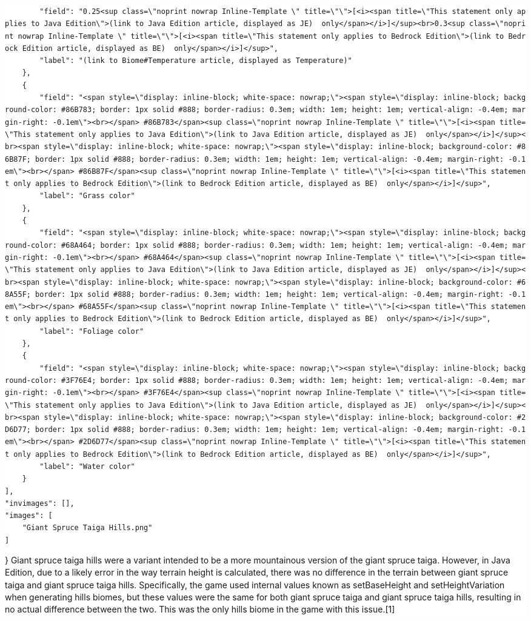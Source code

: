             "field": "0.25‌<sup class=\"noprint nowrap Inline-Template \" title=\"\">[<i><span title=\"This statement only applies to Java Edition\">(link to Java Edition article, displayed as JE)  only</span></i>]</sup><br>0.3‌<sup class=\"noprint nowrap Inline-Template \" title=\"\">[<i><span title=\"This statement only applies to Bedrock Edition\">(link to Bedrock Edition article, displayed as BE)  only</span></i>]</sup>",
            "label": "(link to Biome#Temperature article, displayed as Temperature)"
        },
        {
            "field": "<span style=\"display: inline-block; white-space: nowrap;\"><span style=\"display: inline-block; background-color: #86B783; border: 1px solid #888; border-radius: 0.3em; width: 1em; height: 1em; vertical-align: -0.4em; margin-right: -0.1em\"><br></span> #86B783</span>‌<sup class=\"noprint nowrap Inline-Template \" title=\"\">[<i><span title=\"This statement only applies to Java Edition\">(link to Java Edition article, displayed as JE)  only</span></i>]</sup><br><span style=\"display: inline-block; white-space: nowrap;\"><span style=\"display: inline-block; background-color: #86B87F; border: 1px solid #888; border-radius: 0.3em; width: 1em; height: 1em; vertical-align: -0.4em; margin-right: -0.1em\"><br></span> #86B87F</span>‌<sup class=\"noprint nowrap Inline-Template \" title=\"\">[<i><span title=\"This statement only applies to Bedrock Edition\">(link to Bedrock Edition article, displayed as BE)  only</span></i>]</sup>",
            "label": "Grass color"
        },
        {
            "field": "<span style=\"display: inline-block; white-space: nowrap;\"><span style=\"display: inline-block; background-color: #68A464; border: 1px solid #888; border-radius: 0.3em; width: 1em; height: 1em; vertical-align: -0.4em; margin-right: -0.1em\"><br></span> #68A464</span>‌<sup class=\"noprint nowrap Inline-Template \" title=\"\">[<i><span title=\"This statement only applies to Java Edition\">(link to Java Edition article, displayed as JE)  only</span></i>]</sup><br><span style=\"display: inline-block; white-space: nowrap;\"><span style=\"display: inline-block; background-color: #68A55F; border: 1px solid #888; border-radius: 0.3em; width: 1em; height: 1em; vertical-align: -0.4em; margin-right: -0.1em\"><br></span> #68A55F</span>‌<sup class=\"noprint nowrap Inline-Template \" title=\"\">[<i><span title=\"This statement only applies to Bedrock Edition\">(link to Bedrock Edition article, displayed as BE)  only</span></i>]</sup>",
            "label": "Foliage color"
        },
        {
            "field": "<span style=\"display: inline-block; white-space: nowrap;\"><span style=\"display: inline-block; background-color: #3F76E4; border: 1px solid #888; border-radius: 0.3em; width: 1em; height: 1em; vertical-align: -0.4em; margin-right: -0.1em\"><br></span> #3F76E4</span>‌<sup class=\"noprint nowrap Inline-Template \" title=\"\">[<i><span title=\"This statement only applies to Java Edition\">(link to Java Edition article, displayed as JE)  only</span></i>]</sup><br><span style=\"display: inline-block; white-space: nowrap;\"><span style=\"display: inline-block; background-color: #2D6D77; border: 1px solid #888; border-radius: 0.3em; width: 1em; height: 1em; vertical-align: -0.4em; margin-right: -0.1em\"><br></span> #2D6D77</span>‌<sup class=\"noprint nowrap Inline-Template \" title=\"\">[<i><span title=\"This statement only applies to Bedrock Edition\">(link to Bedrock Edition article, displayed as BE)  only</span></i>]</sup>",
            "label": "Water color"
        }
    ],
    "invimages": [],
    "images": [
        "Giant Spruce Taiga Hills.png"
    ]
}
Giant spruce taiga hills were a variant intended to be a more mountainous version of the giant spruce taiga. However, in Java Edition, due to a likely error in the way terrain height is calculated, there was no difference in the terrain between giant spruce taiga and giant spruce taiga hills. Specifically, the game used internal values known as setBaseHeight and setHeightVariation when generating hills biomes, but these values were the same for both giant spruce taiga and giant spruce taiga hills, resulting in no actual difference between the two. This was the only hills biome in the game with this issue.[1]
